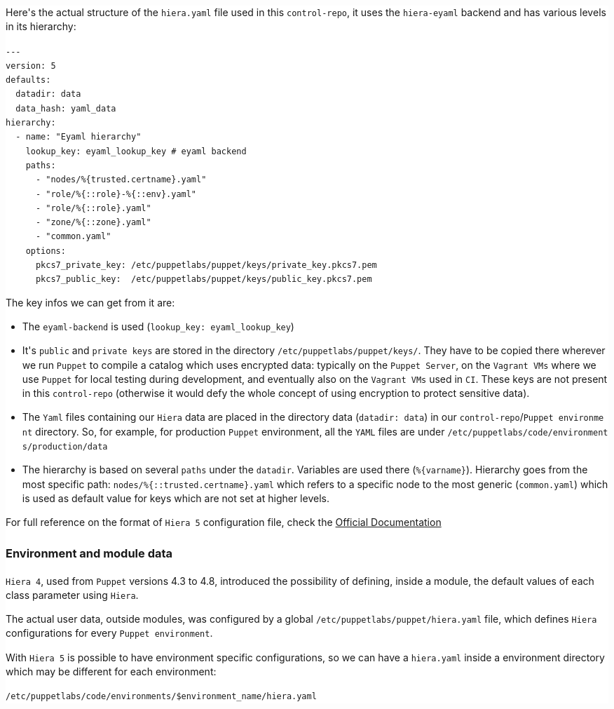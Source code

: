 Here's the actual structure of the ```hiera.yaml``` file used in this `control-repo`, it uses the `hiera-eyaml` backend and has various levels in its hierarchy:

    ---
    version: 5
    defaults:
      datadir: data
      data_hash: yaml_data
    hierarchy:
      - name: "Eyaml hierarchy"
        lookup_key: eyaml_lookup_key # eyaml backend
        paths:
          - "nodes/%{trusted.certname}.yaml"
          - "role/%{::role}-%{::env}.yaml"
          - "role/%{::role}.yaml"
          - "zone/%{::zone}.yaml"
          - "common.yaml"
        options:
          pkcs7_private_key: /etc/puppetlabs/puppet/keys/private_key.pkcs7.pem
          pkcs7_public_key:  /etc/puppetlabs/puppet/keys/public_key.pkcs7.pem

The key infos we can get from it are:

  - The `eyaml-backend` is used (```lookup_key: eyaml_lookup_key```)

  - It's `public` and `private keys` are stored in the directory ```/etc/puppetlabs/puppet/keys/```. They have to be copied there wherever we run `Puppet` to compile a catalog which uses encrypted data: typically on the `Puppet Server`, on the `Vagrant VMs` where we use `Puppet` for local testing during development, and eventually also on the `Vagrant VMs` used in `CI`. These keys are not present in this `control-repo` (otherwise it would defy the whole concept of using encryption to protect sensitive data).

  - The `Yaml` files containing our `Hiera` data are placed in the directory data (```datadir: data```) in our `control-repo`/`Puppet environment` directory. So, for example, for production `Puppet` environment, all the `YAML` files are under ```/etc/puppetlabs/code/environments/production/data```

  - The hierarchy is based on several `paths` under the ```datadir```. Variables are used there (```%{varname}```). Hierarchy goes from the most specific path: ```nodes/%{::trusted.certname}.yaml``` which refers to a specific node to the most generic (```common.yaml```) which is used as default value for keys which are not set at higher levels.

For full reference on the format of `Hiera 5` configuration file, check the [Official Documentation](https://docs.puppet.com/puppet/latest/hiera_config_yaml_5.html)

### Environment and module data

`Hiera 4`, used from `Puppet` versions 4.3 to 4.8, introduced the possibility of defining, inside a module, the default values of each class parameter using `Hiera`.

The actual user data, outside modules, was configured by a global ```/etc/puppetlabs/puppet/hiera.yaml``` file, which defines `Hiera` configurations for every `Puppet environment`.

With `Hiera 5` is possible to have environment specific configurations, so we can have a ```hiera.yaml``` inside a environment directory which may be different for each environment:

    /etc/puppetlabs/code/environments/$environment_name/hiera.yaml

